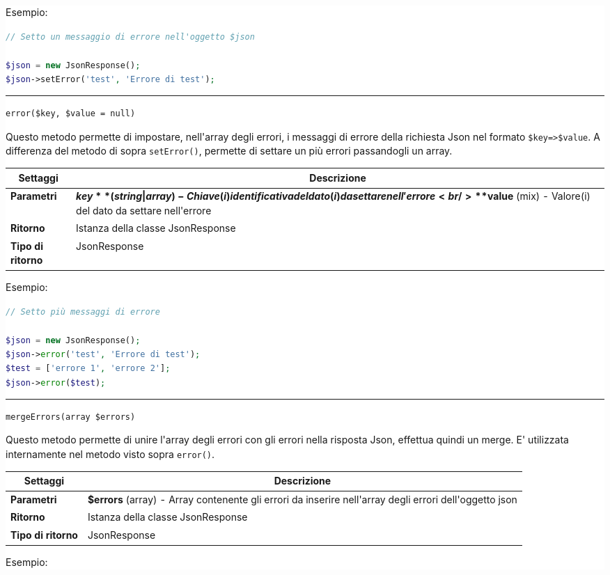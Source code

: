 Esempio:

```php
// Setto un messaggio di errore nell'oggetto $json

$json = new JsonResponse();
$json->setError('test', 'Errore di test');
```



------

`error($key, $value = null)`



Questo metodo permette di impostare, nell'array degli errori, i messaggi di errore della richiesta Json nel formato `$key=>$value`. A differenza del metodo di sopra `setError()`, permette di settare un più errori passandogli un array.

| Settaggi            | Descrizione                                                  |
| ------------------- | ------------------------------------------------------------ |
| **Parametri**       | **$key** (string\|array) - Chiave(i) identificativa del dato(i) da settare nell'errore<br />**$value** (mix) - Valore(i) del dato da settare nell'errore |
| **Ritorno**         | Istanza della classe JsonResponse                            |
| **Tipo di ritorno** | JsonResponse                                                 |

Esempio:

```php
// Setto più messaggi di errore

$json = new JsonResponse();
$json->error('test', 'Errore di test');
$test = ['errore 1', 'errore 2'];
$json->error($test);
```



------

`mergeErrors(array $errors)`



Questo metodo permette di unire l'array degli errori con gli errori nella risposta Json, effettua quindi un merge. E' utilizzata internamente nel metodo visto sopra `error()`.

| Settaggi            | Descrizione                                                  |
| ------------------- | ------------------------------------------------------------ |
| **Parametri**       | **$errors** (array) - Array contenente gli errori da inserire nell'array degli errori dell'oggetto json |
| **Ritorno**         | Istanza della classe JsonResponse                            |
| **Tipo di ritorno** | JsonResponse                                                 |

Esempio:

